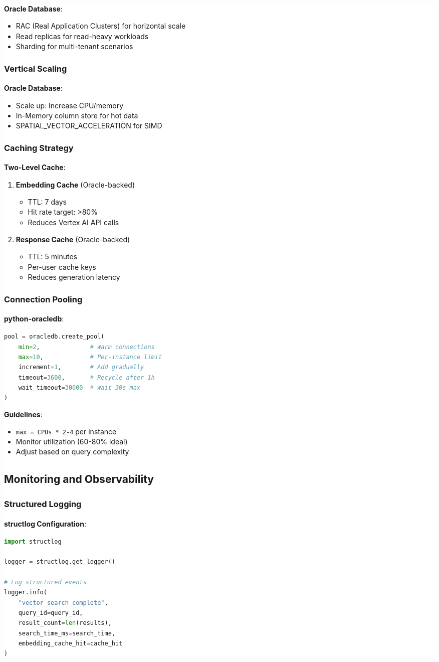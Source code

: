 **Oracle Database**:

- RAC (Real Application Clusters) for horizontal scale
- Read replicas for read-heavy workloads
- Sharding for multi-tenant scenarios

### Vertical Scaling

**Oracle Database**:

- Scale up: Increase CPU/memory
- In-Memory column store for hot data
- SPATIAL_VECTOR_ACCELERATION for SIMD

### Caching Strategy

**Two-Level Cache**:

1. **Embedding Cache** (Oracle-backed)
   - TTL: 7 days
   - Hit rate target: >80%
   - Reduces Vertex AI API calls

2. **Response Cache** (Oracle-backed)
   - TTL: 5 minutes
   - Per-user cache keys
   - Reduces generation latency

### Connection Pooling

**python-oracledb**:

```python
pool = oracledb.create_pool(
    min=2,              # Warm connections
    max=10,             # Per-instance limit
    increment=1,        # Add gradually
    timeout=3600,       # Recycle after 1h
    wait_timeout=30000  # Wait 30s max
)
```

**Guidelines**:

- `max = CPUs * 2-4` per instance
- Monitor utilization (60-80% ideal)
- Adjust based on query complexity

## Monitoring and Observability

### Structured Logging

**structlog Configuration**:

```python
import structlog

logger = structlog.get_logger()

# Log structured events
logger.info(
    "vector_search_complete",
    query_id=query_id,
    result_count=len(results),
    search_time_ms=search_time,
    embedding_cache_hit=cache_hit
)
```

